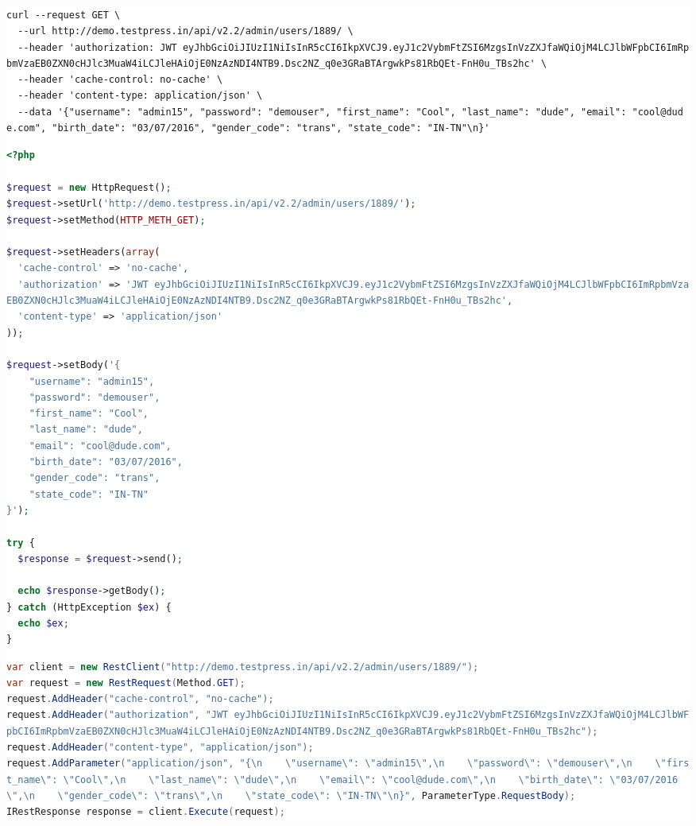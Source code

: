 ```shell
curl --request GET \
  --url http://demo.testpress.in/api/v2.2/admin/users/1889/ \
  --header 'authorization: JWT eyJhbGciOiJIUzI1NiIsInR5cCI6IkpXVCJ9.eyJ1c2VybmFtZSI6MzgsInVzZXJfaWQiOjM4LCJlbWFpbCI6ImRpbmVzaEB0ZXN0cHJlc3MuaW4iLCJleHAiOjE0NzAzNDI4NTB9.Dsc2NZ_q0e3GRaBTArgwkPs81RbQEt-FnH0u_TBs2hc' \
  --header 'cache-control: no-cache' \
  --header 'content-type: application/json' \
  --data '{"username": "admin15", "password": "demouser", "first_name": "Cool", "last_name": "dude", "email": "cool@dude.com", "birth_date": "03/07/2016", "gender_code": "trans", "state_code": "IN-TN"\n}'
```

```php
<?php

$request = new HttpRequest();
$request->setUrl('http://demo.testpress.in/api/v2.2/admin/users/1889/');
$request->setMethod(HTTP_METH_GET);

$request->setHeaders(array(
  'cache-control' => 'no-cache',
  'authorization' => 'JWT eyJhbGciOiJIUzI1NiIsInR5cCI6IkpXVCJ9.eyJ1c2VybmFtZSI6MzgsInVzZXJfaWQiOjM4LCJlbWFpbCI6ImRpbmVzaEB0ZXN0cHJlc3MuaW4iLCJleHAiOjE0NzAzNDI4NTB9.Dsc2NZ_q0e3GRaBTArgwkPs81RbQEt-FnH0u_TBs2hc',
  'content-type' => 'application/json'
));

$request->setBody('{
    "username": "admin15",
    "password": "demouser",
    "first_name": "Cool",
    "last_name": "dude",
    "email": "cool@dude.com",
    "birth_date": "03/07/2016",
    "gender_code": "trans",
    "state_code": "IN-TN"
}');

try {
  $response = $request->send();

  echo $response->getBody();
} catch (HttpException $ex) {
  echo $ex;
}
```

```csharp
var client = new RestClient("http://demo.testpress.in/api/v2.2/admin/users/1889/");
var request = new RestRequest(Method.GET);
request.AddHeader("cache-control", "no-cache");
request.AddHeader("authorization", "JWT eyJhbGciOiJIUzI1NiIsInR5cCI6IkpXVCJ9.eyJ1c2VybmFtZSI6MzgsInVzZXJfaWQiOjM4LCJlbWFpbCI6ImRpbmVzaEB0ZXN0cHJlc3MuaW4iLCJleHAiOjE0NzAzNDI4NTB9.Dsc2NZ_q0e3GRaBTArgwkPs81RbQEt-FnH0u_TBs2hc");
request.AddHeader("content-type", "application/json");
request.AddParameter("application/json", "{\n    \"username\": \"admin15\",\n    \"password\": \"demouser\",\n    \"first_name\": \"Cool\",\n    \"last_name\": \"dude\",\n    \"email\": \"cool@dude.com\",\n    \"birth_date\": \"03/07/2016\",\n    \"gender_code\": \"trans\",\n    \"state_code\": \"IN-TN\"\n}", ParameterType.RequestBody);
IRestResponse response = client.Execute(request);
```
